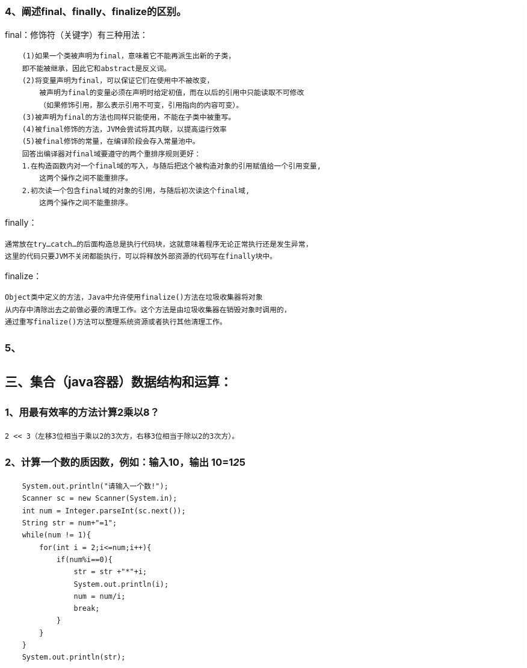     
### 4、阐述final、finally、finalize的区别。
final：修饰符（关键字）有三种用法：
```
    (1)如果一个类被声明为final，意味着它不能再派生出新的子类，
    即不能被继承，因此它和abstract是反义词。
    (2)将变量声明为final，可以保证它们在使用中不被改变，
        被声明为final的变量必须在声明时给定初值，而在以后的引用中只能读取不可修改
        （如果修饰引用，那么表示引用不可变，引用指向的内容可变）。
    (3)被声明为final的方法也同样只能使用，不能在子类中被重写。
    (4)被final修饰的方法，JVM会尝试将其内联，以提高运行效率 
    (5)被final修饰的常量，在编译阶段会存入常量池中。
    回答出编译器对final域要遵守的两个重排序规则更好：
    1.在构造函数内对一个final域的写入，与随后把这个被构造对象的引用赋值给一个引用变量,
        这两个操作之间不能重排序。
    2.初次读一个包含final域的对象的引用，与随后初次读这个final域,
        这两个操作之间不能重排序。
```
finally：

    通常放在try…catch…的后面构造总是执行代码块，这就意味着程序无论正常执行还是发生异常，
    这里的代码只要JVM不关闭都能执行，可以将释放外部资源的代码写在finally块中。
    
finalize：

    Object类中定义的方法，Java中允许使用finalize()方法在垃圾收集器将对象
    从内存中清除出去之前做必要的清理工作。这个方法是由垃圾收集器在销毁对象时调用的，
    通过重写finalize()方法可以整理系统资源或者执行其他清理工作。
    

### 5、
    
    

## 三、集合（java容器）数据结构和运算：

### 1、用最有效率的方法计算2乘以8？
    2 << 3（左移3位相当于乘以2的3次方，右移3位相当于除以2的3次方）。
    
    
### 2、计算一个数的质因数，例如：输入10，输出 10=1*2*5
```
    System.out.println("请输入一个数!");
    Scanner sc = new Scanner(System.in);
    int num = Integer.parseInt(sc.next());
    String str = num+"=1";
    while(num != 1){
        for(int i = 2;i<=num;i++){
            if(num%i==0){
                str = str +"*"+i;
                System.out.println(i);
                num = num/i;
                break;
            }
        }
    }
    System.out.println(str);
```    
